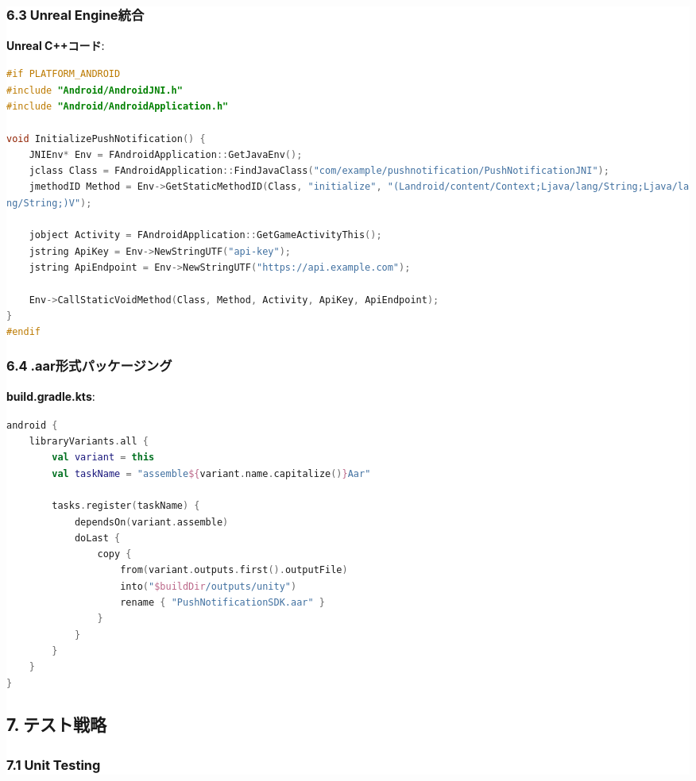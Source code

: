 ### 6.3 Unreal Engine統合

**Unreal C++コード**:
```cpp
#if PLATFORM_ANDROID
#include "Android/AndroidJNI.h"
#include "Android/AndroidApplication.h"

void InitializePushNotification() {
    JNIEnv* Env = FAndroidApplication::GetJavaEnv();
    jclass Class = FAndroidApplication::FindJavaClass("com/example/pushnotification/PushNotificationJNI");
    jmethodID Method = Env->GetStaticMethodID(Class, "initialize", "(Landroid/content/Context;Ljava/lang/String;Ljava/lang/String;)V");

    jobject Activity = FAndroidApplication::GetGameActivityThis();
    jstring ApiKey = Env->NewStringUTF("api-key");
    jstring ApiEndpoint = Env->NewStringUTF("https://api.example.com");

    Env->CallStaticVoidMethod(Class, Method, Activity, ApiKey, ApiEndpoint);
}
#endif
```

### 6.4 .aar形式パッケージング

**build.gradle.kts**:
```kotlin
android {
    libraryVariants.all {
        val variant = this
        val taskName = "assemble${variant.name.capitalize()}Aar"

        tasks.register(taskName) {
            dependsOn(variant.assemble)
            doLast {
                copy {
                    from(variant.outputs.first().outputFile)
                    into("$buildDir/outputs/unity")
                    rename { "PushNotificationSDK.aar" }
                }
            }
        }
    }
}
```

## 7. テスト戦略

### 7.1 Unit Testing
